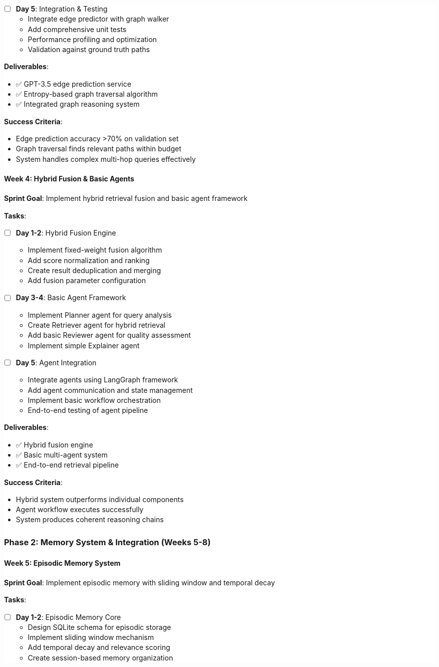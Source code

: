 - [ ] **Day 5**: Integration & Testing
  - Integrate edge predictor with graph walker
  - Add comprehensive unit tests
  - Performance profiling and optimization
  - Validation against ground truth paths

**Deliverables**:
- ✅ GPT-3.5 edge prediction service
- ✅ Entropy-based graph traversal algorithm
- ✅ Integrated graph reasoning system

**Success Criteria**:
- Edge prediction accuracy >70% on validation set
- Graph traversal finds relevant paths within budget
- System handles complex multi-hop queries effectively

#### Week 4: Hybrid Fusion & Basic Agents
**Sprint Goal**: Implement hybrid retrieval fusion and basic agent framework

**Tasks**:
- [ ] **Day 1-2**: Hybrid Fusion Engine
  - Implement fixed-weight fusion algorithm
  - Add score normalization and ranking
  - Create result deduplication and merging
  - Add fusion parameter configuration

- [ ] **Day 3-4**: Basic Agent Framework
  - Implement Planner agent for query analysis
  - Create Retriever agent for hybrid retrieval
  - Add basic Reviewer agent for quality assessment
  - Implement simple Explainer agent

- [ ] **Day 5**: Agent Integration
  - Integrate agents using LangGraph framework
  - Add agent communication and state management
  - Implement basic workflow orchestration
  - End-to-end testing of agent pipeline

**Deliverables**:
- ✅ Hybrid fusion engine
- ✅ Basic multi-agent system
- ✅ End-to-end retrieval pipeline

**Success Criteria**:
- Hybrid system outperforms individual components
- Agent workflow executes successfully
- System produces coherent reasoning chains

### Phase 2: Memory System & Integration (Weeks 5-8)

#### Week 5: Episodic Memory System
**Sprint Goal**: Implement episodic memory with sliding window and temporal decay

**Tasks**:
- [ ] **Day 1-2**: Episodic Memory Core
  - Design SQLite schema for episodic storage
  - Implement sliding window mechanism
  - Add temporal decay and relevance scoring
  - Create session-based memory organization

